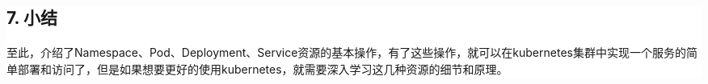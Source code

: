 

## 7. 小结

至此，介绍了Namespace、Pod、Deployment、Service资源的基本操作，有了这些操作，就可以在kubernetes集群中实现一个服务的简单部署和访问了，但是如果想要更好的使用kubernetes，就需要深入学习这几种资源的细节和原理。
